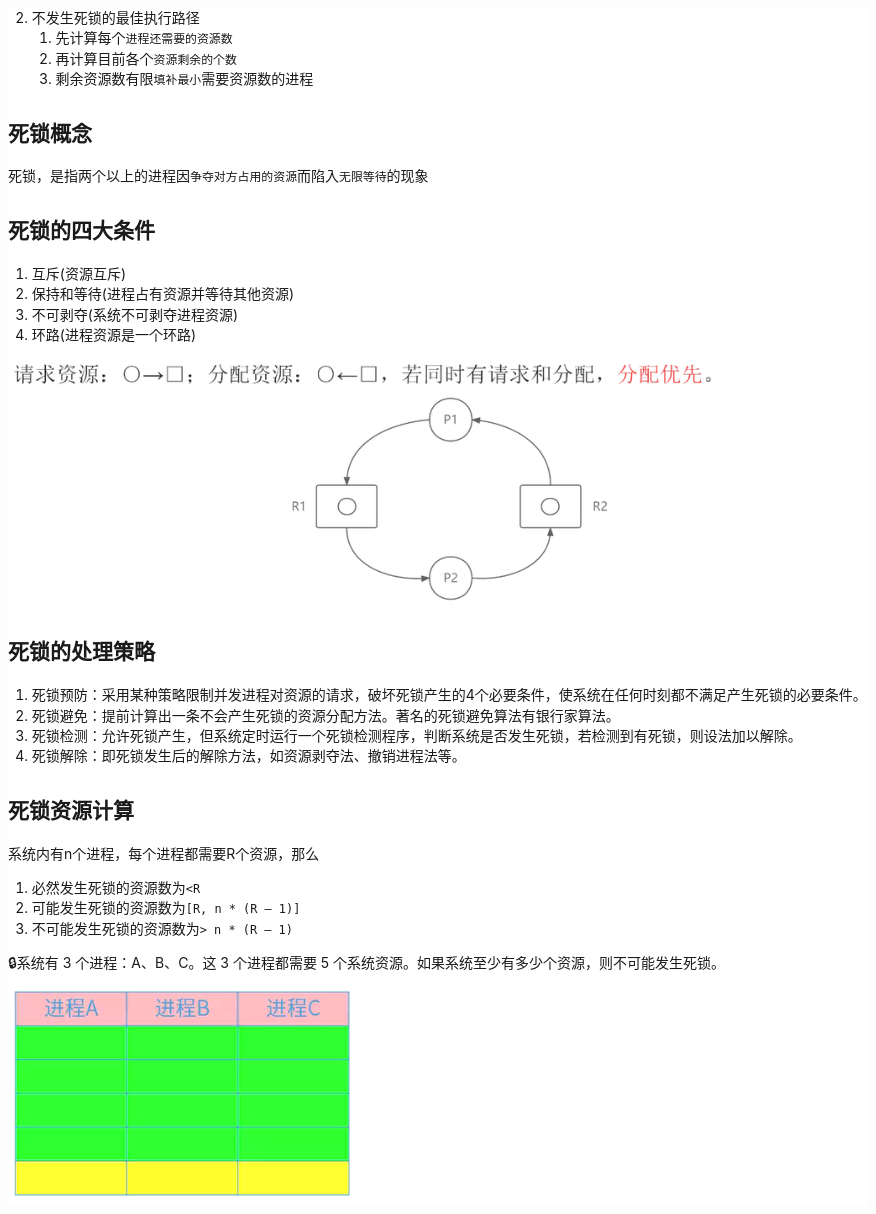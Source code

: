 2. 不发生死锁的最佳执行路径
    1. 先计算每个`进程还需要的资源数`
    2. 再计算目前各个`资源剩余的个数`
    3. 剩余资源数有限`填补最小`需要资源数的进程


## 死锁概念

死锁，是指两个以上的进程因`争夺对方占用的资源`而陷入`无限等待`的现象

## 死锁的四大条件

1. 互斥(资源互斥)
2. 保持和等待(进程占有资源并等待其他资源)
3. 不可剥夺(系统不可剥夺进程资源)
4. 环路(进程资源是一个环路)

![alt text](./3计算机软件概述/死锁.png)

## 死锁的处理策略

1. 死锁预防：采用某种策略限制并发进程对资源的请求，破坏死锁产生的4个必要条件，使系统在任何时刻都不满足产生死锁的必要条件。
2. 死锁避免：提前计算出一条不会产生死锁的资源分配方法。著名的死锁避免算法有银行家算法。
3. 死锁检测：允许死锁产生，但系统定时运行一个死锁检测程序，判断系统是否发生死锁，若检测到有死锁，则设法加以解除。
4. 死锁解除：即死锁发生后的解除方法，如资源剥夺法、撤销进程法等。

## 死锁资源计算

系统内有n个进程，每个进程都需要R个资源，那么

1. 必然发生死锁的资源数为`<R`
2. 可能发生死锁的资源数为`[R, n * (R – 1)]`
3. 不可能发生死锁的资源数为`> n * (R – 1)`


🔒系统有 3 个进程：A、B、C。这 3 个进程都需要 5 个系统资源。如果系统至少有多少个资源，则不可能发生死锁。

![alt text](./3计算机软件概述/死锁资源的计算.png)
